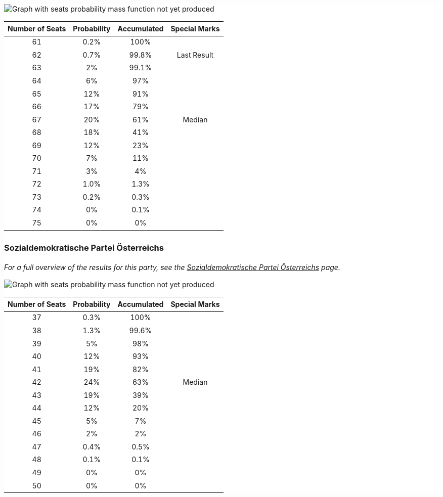 ![Graph with seats probability mass function not yet produced](2019-09-14-OGM-seats-pmf-österreichischevolkspartei.png "Seats Probability Mass Function")

| Number of Seats | Probability | Accumulated | Special Marks |
|:---------------:|:-----------:|:-----------:|:-------------:|
| 61 | 0.2% | 100% |  |
| 62 | 0.7% | 99.8% | Last Result |
| 63 | 2% | 99.1% |  |
| 64 | 6% | 97% |  |
| 65 | 12% | 91% |  |
| 66 | 17% | 79% |  |
| 67 | 20% | 61% | Median |
| 68 | 18% | 41% |  |
| 69 | 12% | 23% |  |
| 70 | 7% | 11% |  |
| 71 | 3% | 4% |  |
| 72 | 1.0% | 1.3% |  |
| 73 | 0.2% | 0.3% |  |
| 74 | 0% | 0.1% |  |
| 75 | 0% | 0% |  |

### Sozialdemokratische Partei Österreichs

*For a full overview of the results for this party, see the [Sozialdemokratische Partei Österreichs](party-sozialdemokratischeparteiösterreichs.html) page.*

![Graph with seats probability mass function not yet produced](2019-09-14-OGM-seats-pmf-sozialdemokratischeparteiösterreichs.png "Seats Probability Mass Function")

| Number of Seats | Probability | Accumulated | Special Marks |
|:---------------:|:-----------:|:-----------:|:-------------:|
| 37 | 0.3% | 100% |  |
| 38 | 1.3% | 99.6% |  |
| 39 | 5% | 98% |  |
| 40 | 12% | 93% |  |
| 41 | 19% | 82% |  |
| 42 | 24% | 63% | Median |
| 43 | 19% | 39% |  |
| 44 | 12% | 20% |  |
| 45 | 5% | 7% |  |
| 46 | 2% | 2% |  |
| 47 | 0.4% | 0.5% |  |
| 48 | 0.1% | 0.1% |  |
| 49 | 0% | 0% |  |
| 50 | 0% | 0% |  |